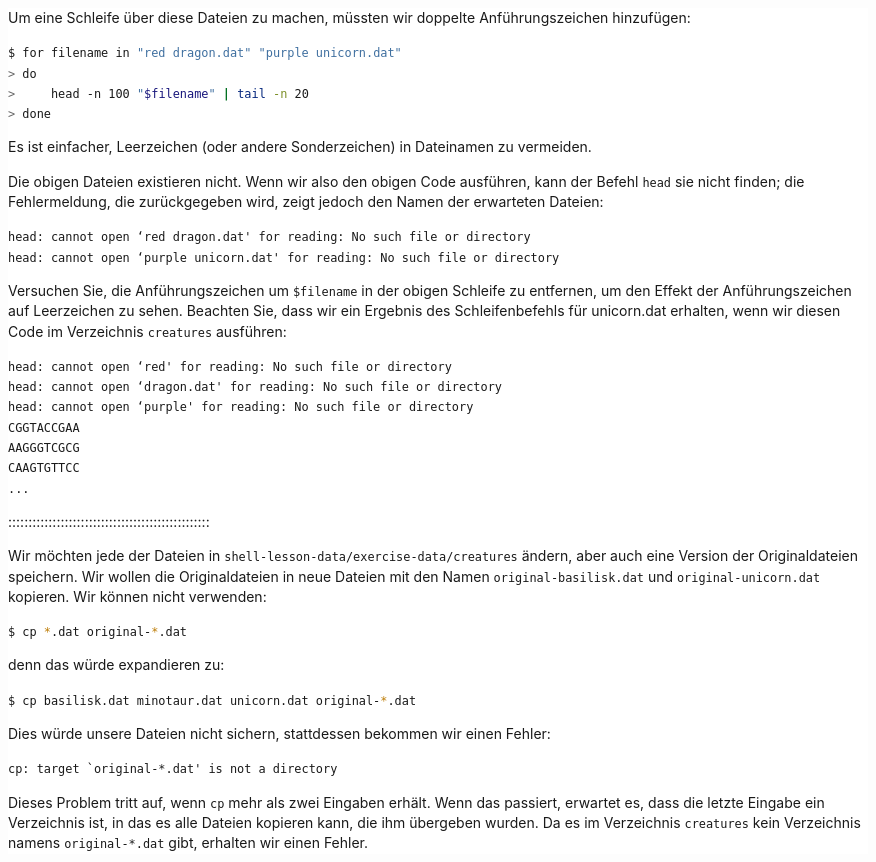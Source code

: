 Um eine Schleife über diese Dateien zu machen, müssten wir doppelte Anführungszeichen
hinzufügen:

```bash
$ for filename in "red dragon.dat" "purple unicorn.dat"
> do
>     head -n 100 "$filename" | tail -n 20
> done
```

Es ist einfacher, Leerzeichen (oder andere Sonderzeichen) in Dateinamen zu vermeiden.

Die obigen Dateien existieren nicht. Wenn wir also den obigen Code ausführen, kann der
Befehl `head` sie nicht finden; die Fehlermeldung, die zurückgegeben wird, zeigt jedoch
den Namen der erwarteten Dateien:

```error
head: cannot open ‘red dragon.dat' for reading: No such file or directory
head: cannot open ‘purple unicorn.dat' for reading: No such file or directory
```

Versuchen Sie, die Anführungszeichen um `$filename` in der obigen Schleife zu entfernen,
um den Effekt der Anführungszeichen auf Leerzeichen zu sehen. Beachten Sie, dass wir ein
Ergebnis des Schleifenbefehls für unicorn.dat erhalten, wenn wir diesen Code im
Verzeichnis `creatures` ausführen:

```output
head: cannot open ‘red' for reading: No such file or directory
head: cannot open ‘dragon.dat' for reading: No such file or directory
head: cannot open ‘purple' for reading: No such file or directory
CGGTACCGAA
AAGGGTCGCG
CAAGTGTTCC
...
```

::::::::::::::::::::::::::::::::::::::::::::::::::

Wir möchten jede der Dateien in `shell-lesson-data/exercise-data/creatures` ändern, aber
auch eine Version der Originaldateien speichern. Wir wollen die Originaldateien in neue
Dateien mit den Namen `original-basilisk.dat` und `original-unicorn.dat` kopieren. Wir
können nicht verwenden:

```bash
$ cp *.dat original-*.dat
```

denn das würde expandieren zu:

```bash
$ cp basilisk.dat minotaur.dat unicorn.dat original-*.dat
```

Dies würde unsere Dateien nicht sichern, stattdessen bekommen wir einen Fehler:

```error
cp: target `original-*.dat' is not a directory
```

Dieses Problem tritt auf, wenn `cp` mehr als zwei Eingaben erhält. Wenn das passiert,
erwartet es, dass die letzte Eingabe ein Verzeichnis ist, in das es alle Dateien
kopieren kann, die ihm übergeben wurden. Da es im Verzeichnis `creatures` kein
Verzeichnis namens `original-*.dat` gibt, erhalten wir einen Fehler.
